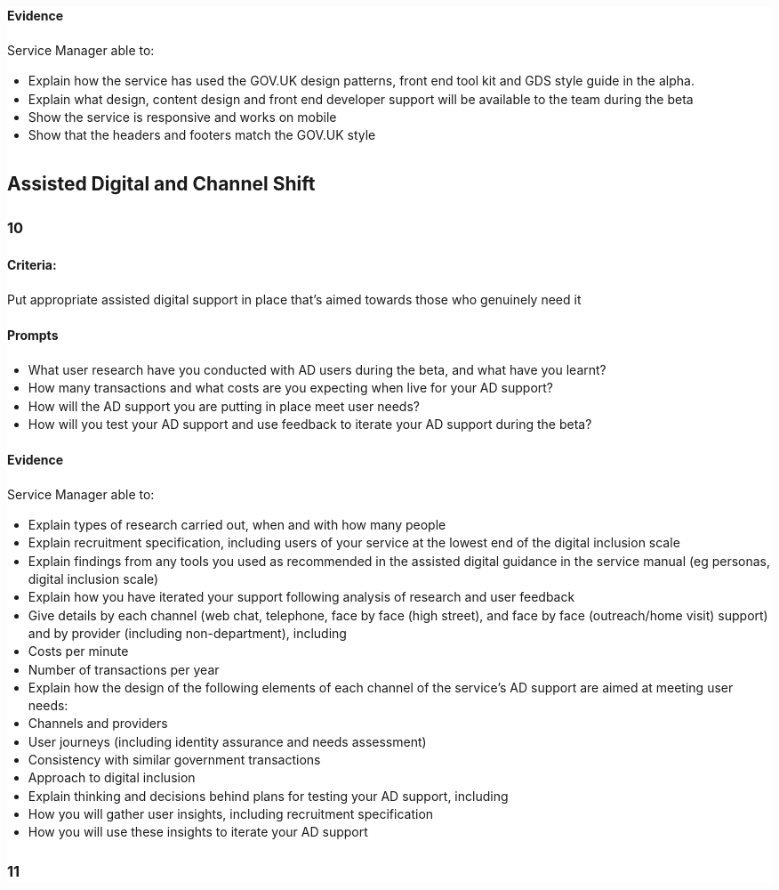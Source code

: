 
#### Evidence

Service Manager able to:

* Explain how the service has used the GOV.UK design patterns, front end tool kit and GDS style guide in the alpha.
* Explain what design, content design and front end developer support will be available to the team during the beta
* Show the service is responsive and works on mobile
* Show that the headers and footers match the GOV.UK style

## Assisted Digital and Channel Shift

### 10

#### Criteria:
Put appropriate assisted digital support in place that’s aimed towards those who genuinely need it

#### Prompts

* What user research have you conducted with AD users during the beta, and what have you learnt?
* How many transactions and what costs are you expecting when live for your AD support?
* How will the AD support you are putting in place meet user needs?
* How will you test your AD support and use feedback to iterate your AD support during the beta?


#### Evidence

Service Manager able to:

* Explain types of research carried out, when and with how many people
* Explain recruitment specification, including users of your service at the lowest end of the digital inclusion scale
* Explain findings from any tools you used as recommended in the assisted digital guidance in the service manual (eg personas, digital inclusion scale)
* Explain how you have iterated your support following analysis of research and user feedback
* Give details by each channel (web chat, telephone, face by face (high street), and face by face (outreach/home visit) support) and by provider (including non-department), including
* Costs per minute
* Number of transactions per year
* Explain how the design of the following elements of each channel of the service’s AD support are aimed at meeting user needs:
* Channels and providers
* User journeys (including identity assurance and needs assessment)
* Consistency with similar government transactions
* Approach to digital inclusion
* Explain thinking and decisions behind plans for testing your AD support, including
* How you will gather user insights, including recruitment specification
* How you will use these insights to iterate your AD support


### 11
